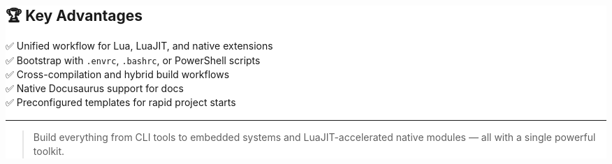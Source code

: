 
## 🏆 Key Advantages

✅ Unified workflow for Lua, LuaJIT, and native extensions  
✅ Bootstrap with `.envrc`, `.bashrc`, or PowerShell scripts  
✅ Cross-compilation and hybrid build workflows  
✅ Native Docusaurus support for docs  
✅ Preconfigured templates for rapid project starts

---

> Build everything from CLI tools to embedded systems and LuaJIT-accelerated native modules — all with a single powerful toolkit.
